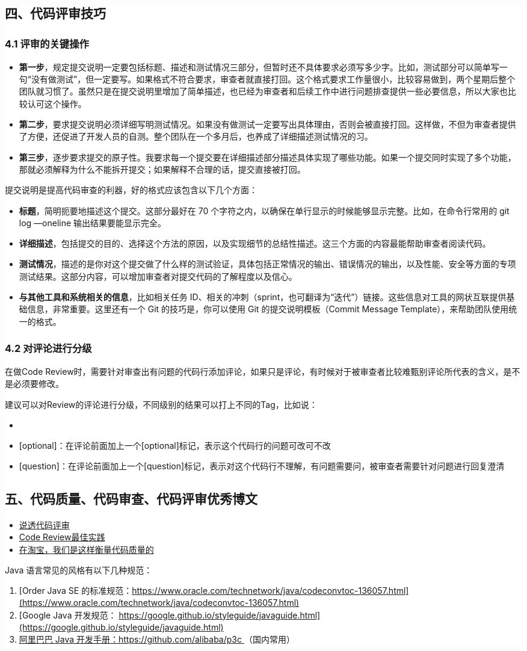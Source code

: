 ## 四、代码评审技巧

### 4.1 评审的关键操作

- **第一步**，规定提交说明一定要包括标题、描述和测试情况三部分，但暂时还不具体要求必须写多少字。比如，测试部分可以简单写一句“没有做测试”，但一定要写。如果格式不符合要求，审查者就直接打回。这个格式要求工作量很小，比较容易做到，两个星期后整个团队就习惯了。虽然只是在提交说明里增加了简单描述，也已经为审查者和后续工作中进行问题排查提供一些必要信息，所以大家也比较认可这个操作。

- **第二步**，要求提交说明必须详细写明测试情况。如果没有做测试一定要写出具体理由，否则会被直接打回。这样做，不但为审查者提供了方便，还促进了开发人员的自测。整个团队在一个多月后，也养成了详细描述测试情况的习。
- **第三步**，逐步要求提交的原子性。我要求每一个提交要在详细描述部分描述具体实现了哪些功能。如果一个提交同时实现了多个功能，那就必须解释为什么不能拆开提交；如果解释不合理的话，提交直接被打回。

提交说明是提高代码审查的利器，好的格式应该包含以下几个方面：

- **标题**，简明扼要地描述这个提交。这部分最好在 70 个字符之内，以确保在单行显示的时候能够显示完整。比如，在命令行常用的 git log —oneline 输出结果要能显示完全。

- **详细描述**，包括提交的目的、选择这个方法的原因，以及实现细节的总结性描述。这三个方面的内容最能帮助审查者阅读代码。

- **测试情况**，描述的是你对这个提交做了什么样的测试验证，具体包括正常情况的输出、错误情况的输出，以及性能、安全等方面的专项测试结果。这部分内容，可以增加审查者对提交代码的了解程度以及信心。

- **与其他工具和系统相关的信息**，比如相关任务 ID、相关的冲刺（sprint，也可翻译为“迭代”）链接。这些信息对工具的网状互联提供基础信息，非常重要。这里还有一个 Git 的技巧是，你可以使用 Git 的提交说明模板（Commit Message Template），来帮助团队使用统一的格式。

### 4.2 对评论进行分级

在做Code Review时，需要针对审查出有问题的代码行添加评论，如果只是评论，有时候对于被审查者比较难甄别评论所代表的含义，是不是必须要修改。

建议可以对Review的评论进行分级，不同级别的结果可以打上不同的Tag，比如说：

- [blocker]: 在评论前面加上一个blocker标记，表示这个代码行的问题必须要修改

- [optional]：在评论前面加上一个[optional]标记，表示这个代码行的问题可改可不改

- [question]：在评论前面加上一个[question]标记，表示对这个代码行不理解，有问题需要问，被审查者需要针对问题进行回复澄清 

## 五、代码质量、代码审查、代码评审优秀博文

- [说透代码评审](https://www.cnblogs.com/jackyfei/p/13299877.html)
- [Code Review最佳实践](https://www.cnblogs.com/dotey/p/11216430.html)
- [在淘宝，我们是这样衡量代码质量的](https://segmentfault.com/a/1190000037523068)

Java 语言常见的风格有以下几种规范：

1. [Order Java SE 的标准规范：https://www.oracle.com/technetwork/java/codeconvtoc-136057.html](https://www.oracle.com/technetwork/java/codeconvtoc-136057.html)
2. [Google Java 开发规范： https://google.github.io/styleguide/javaguide.html](https://google.github.io/styleguide/javaguide.html)
3. [阿里巴巴 Java 开发手册：https://github.com/alibaba/p3c ](https://github.com/alibaba/p3c)（国内常用）